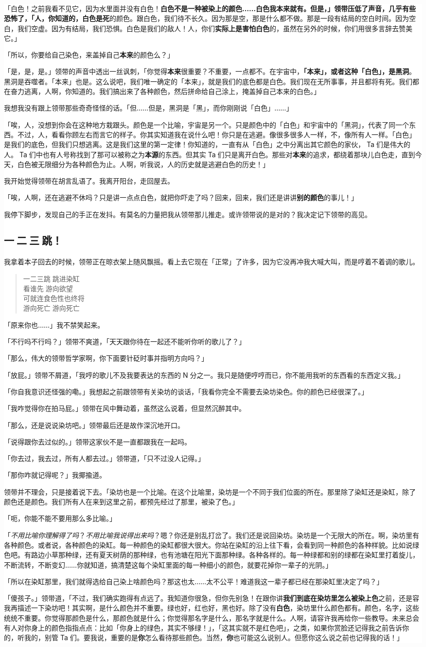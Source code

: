 「白色！之前我看不见它，因为水里面并没有白色！**白色不是一种被染上的颜色……白色我本来就有。**但是，」领带压低了声音，几乎有些恐怖了，「人，你知道的，白色是**死**的颜色。跟白色，我们待不长久。因为那是空，那是什么都不做。那是一段有结局的空白时间。因为空白，我们空虚。因为有结局，我们恐惧。白色是我们的敌人！人，你们**实际上是害怕白色**的，虽然在另外的时候，你们用很多言辞去赞美它。」

「所以，你要给自己染色，来盖掉自己**本来**的颜色么？」

「是，是，是。」领带的声音中透出一丝讽刺，「你觉得**本来**很重要？不重要，一点都不。在宇宙中，**「本来」，或者这种「白色」，是黑洞**。黑洞是吞噬者。「本来」也是。这么说吧，我们唯一确定的「本来」，就是我们的底色都是白色。我们现在无所事事，并且都将有死。我们都在奋力逃离，人啊，你知道的。我们搞出来了各种颜色，然后拼命给自己涂上，掩盖掉自己本来的白色。」

我想我没有跟上领带那些奇奇怪怪的话。「但……但是，黑洞是「黑」，而你刚刚说「白色」……」

「唉，人，没想到你会在这种地方栽跟头。颜色是一个比喻，宇宙是另一个。只是颜色中的「白色」和宇宙中的「黑洞」，代表了同一个东西。不过，人，看看你顾左右而言它的样子。你其实知道我在说什么吧！你只是在逃避。像很多很多人一样，不，像所有人一样。「白色」是我们的底色，但我们只想逃离。这是我们这里的第一定律！你知道的，一直有从「白色」之中分离出其它颜色的家伙， Ta 们是伟大的人。 Ta 们中也有人号称找到了那可以被称之为**本源**的东西。但其实 Ta 们只是离开白色。那些对**本来**的追求，都绕着那块儿白色走，直到今天，白色被无限细分为各种颜色为止。人啊，听我说，人的历史就是逃避白色的历史！」

我开始觉得领带在胡言乱语了。我离开阳台，走回屋去。

「唉，人啊，还在逃避不休吗？只是讲一点点白色，就把你吓走了吗？回来，回来，我们还是讲讲**别的颜色**的事儿！」

我停下脚步，发现自己的手正在发抖。有莫名的力量把我从领带那儿推走。或许领带说的是对的？我决定记下领带的高见。

## 一 二 三 跳！

我拿着本子回去的时候，领带正在晾衣架上随风飘摇。看上去它现在「正常」了许多，因为它没再冲我大喊大叫，而是哼着不着调的歌儿。

> 一二三跳 跳进染缸   
> 看谁先 游向欲望   
> 可就连食色性也终将   
> 游向死亡 游向死亡

「原来你也……」我不禁笑起来。

「不行吗不行吗？」领带不爽道，「天天跟你待在一起还不能听你听的歌儿了？」

「那么，伟大的领带哲学家啊，你下面要针砭时事并指明方向吗？」

「放屁。」领带不屑道，「我哼的歌儿不及我要表达的东西的 N 分之一。我只是随便哼哼而已，你不能用我听的东西看的东西定义我。」

「你自我意识还怪强的嘞。」我想起之前跟领带有关染坊的谈话，「我看你完全不需要去染坊染色。你的颜色已经很深了。」

「我咋觉得你在拍马屁。」领带在风中舞动着，虽然这么说着，但显然沉醉其中。

「那么，还是说说染坊吧。」领带最后还是故作深沉地开口。

「说得跟你去过似的。」领带这家伙不是一直都跟我在一起吗。

「你去过，我去过，所有人都去过。」领带道，「只不过没人记得。」

「那你咋就记得呢？」我揶揄道。

领带并不理会，只是接着说下去。「染坊也是一个比喻。在这个比喻里，染坊是一个不同于我们位面的所在。那里除了染缸还是染缸，除了颜色还是颜色。我们所有人在来到这里之前，都预先经过了那里，被染了色。」

「呃，你能不能不要用那么多比喻。」

「*不用比喻你理解得了吗*？*不用比喻我说得出来吗*？嗯？你还是别乱打岔了。我们还是说回染坊。染坊是一个无限大的所在。啊，染坊里有各种颜色。或者说，各种颜色的染缸。每一种颜色的染缸都很大很大。你站在染缸的沿上往下看，会看到同一种颜色的各种样貌。比如说绿色吧。有路边小草那种绿，还有夏天树荫的那种绿，也有池塘在阳光下面那种绿。各种各样的。每一种绿都和别的绿都在染缸里打着旋儿，不断流转，不断变幻……你就知道，搞清楚这每个染缸里面的每一种细小的颜色，就要花掉你一辈子的光阴。」

「所以在染缸那里，我们就得选给自己染上啥颜色吗？那这也太……太不公平！难道我这一辈子都已经在那染缸里决定了吗？」

「傻孩子。」领带道，「不过，我们确实跑得有点远了。我知道你很急，但你先别急！在跟你讲**我们到底在染坊里怎么被染上色**之前，还是容我再描述一下染坊吧！其实啊，是什么颜色并不重要。绿也好，红也好，黑也好。除了没有**白色**，染坊里什么颜色都有。颜色，名字，这些统统不重要。你觉得那颜色是什么，那颜色就是什么；你觉得那名字是什么，那名字就是什么。人啊，请容许我再给你一些教导。未来总会有人对你身上的颜色指指点点：比如「你身上的绿色，其实不够绿！」，「这其实就不是红色吧」，之类，如果你赏脸还记得我之前告诉你的，听我的，别管 Ta 们。要我说，重要的是**你**怎么看待那些颜色。当然，**你**也可能这么说别人。但愿你这么说之前也记得我的话！」
